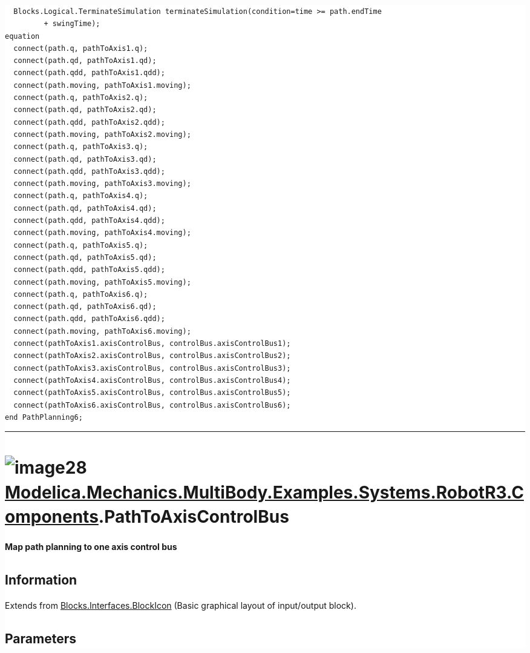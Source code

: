       Blocks.Logical.TerminateSimulation terminateSimulation(condition=time >= path.endTime
             + swingTime);
    equation 
      connect(path.q, pathToAxis1.q);
      connect(path.qd, pathToAxis1.qd);
      connect(path.qdd, pathToAxis1.qdd);
      connect(path.moving, pathToAxis1.moving);
      connect(path.q, pathToAxis2.q);
      connect(path.qd, pathToAxis2.qd);
      connect(path.qdd, pathToAxis2.qdd);
      connect(path.moving, pathToAxis2.moving);
      connect(path.q, pathToAxis3.q);
      connect(path.qd, pathToAxis3.qd);
      connect(path.qdd, pathToAxis3.qdd);
      connect(path.moving, pathToAxis3.moving);
      connect(path.q, pathToAxis4.q);
      connect(path.qd, pathToAxis4.qd);
      connect(path.qdd, pathToAxis4.qdd);
      connect(path.moving, pathToAxis4.moving);
      connect(path.q, pathToAxis5.q);
      connect(path.qd, pathToAxis5.qd);
      connect(path.qdd, pathToAxis5.qdd);
      connect(path.moving, pathToAxis5.moving);
      connect(path.q, pathToAxis6.q);
      connect(path.qd, pathToAxis6.qd);
      connect(path.qdd, pathToAxis6.qdd);
      connect(path.moving, pathToAxis6.moving);
      connect(pathToAxis1.axisControlBus, controlBus.axisControlBus1);
      connect(pathToAxis2.axisControlBus, controlBus.axisControlBus2);
      connect(pathToAxis3.axisControlBus, controlBus.axisControlBus3);
      connect(pathToAxis4.axisControlBus, controlBus.axisControlBus4);
      connect(pathToAxis5.axisControlBus, controlBus.axisControlBus5);
      connect(pathToAxis6.axisControlBus, controlBus.axisControlBus6);
    end PathPlanning6;

* * * * *

![image28](Modelica.Mechanics.MultiBody.Examples.Systems.RobotR3.Components.PathToAxisControlBusI.png) [Modelica.Mechanics.MultiBody.Examples.Systems.RobotR3.Components](Modelica_Mechanics_MultiBody_Examples_Systems_RobotR3_Components.html#Modelica.Mechanics.MultiBody.Examples.Systems.RobotR3.Components).PathToAxisControlBus
======================================================================================================================================================================================================================================================================================================================================

**Map path planning to one axis control bus**

Information
-----------

Extends from
[Blocks.Interfaces.BlockIcon](Modelica_Blocks_Interfaces.html#Modelica.Blocks.Interfaces.BlockIcon)
(Basic graphical layout of input/output block).

Parameters
----------
